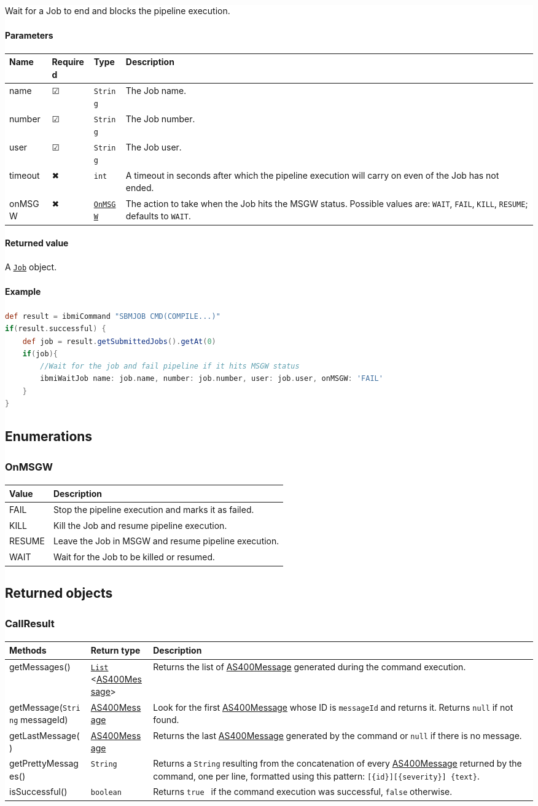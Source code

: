 Wait for a Job to end and blocks the pipeline execution.

#### Parameters

| Name    | Required | Type                | Description                                                                                                                      |
|:--------|:---------|:--------------------|:---------------------------------------------------------------------------------------------------------------------------------|
| name    | ☑        | `String`            | The Job name.                                                                                                                    |
| number  | ☑        | `String`            | The Job number.                                                                                                                  |
| user    | ☑        | `String`            | The Job user.                                                                                                                    |
| timeout | ✖        | `int`               | A timeout in seconds after which the pipeline execution will carry on even of the Job has not ended.                             |
| onMSGW  | ✖        | [`OnMSGW`](#onmsgw) | The action to take when the Job hits the MSGW status. Possible values are: `WAIT`, `FAIL`, `KILL`, `RESUME`; defaults to `WAIT`. |

#### Returned value

A [`Job`](https://javadoc.io/doc/net.sf.jt400/jt400/latest/com/ibm/as400/access/package-summary.html) object.

#### Example

```groovy
def result = ibmiCommand "SBMJOB CMD(COMPILE...)"
if(result.successful) {
    def job = result.getSubmittedJobs().getAt(0)
    if(job){
        //Wait for the job and fail pipeline if it hits MSGW status
        ibmiWaitJob name: job.name, number: job.number, user: job.user, onMSGW: 'FAIL'
    }
}
```

## Enumerations

### OnMSGW
| Value  | Description                                          |
|:-------|:-----------------------------------------------------|
| FAIL   | Stop the pipeline execution and marks it as failed.  |
| KILL   | Kill the Job and resume pipeline execution.          |
| RESUME | Leave the Job in MSGW and resume pipeline execution. |
| WAIT   | Wait for the Job to be killed or resumed.            |

## Returned objects

### CallResult

| Methods                        | Return type                                                                                                                                                                      | Description                                                                                                                                                                                                                                                            |
|:-------------------------------|:---------------------------------------------------------------------------------------------------------------------------------------------------------------------------------|:-----------------------------------------------------------------------------------------------------------------------------------------------------------------------------------------------------------------------------------------------------------------------|
| getMessages()                  | [`List`](https://docs.oracle.com/javase/8/docs/api/java/util/List.html)<[AS400Message](https://javadoc.io/doc/net.sf.jt400/jt400/latest/com/ibm/as400/access/AS400Message.html)> | Returns the list of [AS400Message](https://javadoc.io/doc/net.sf.jt400/jt400/latest/com/ibm/as400/access/AS400Message.html) generated during the command execution.                                                                                                    |
| getMessage(`String` messageId) | [AS400Message](https://javadoc.io/doc/net.sf.jt400/jt400/latest/com/ibm/as400/access/AS400Message.html)                                                                          | Look for the first [AS400Message](https://javadoc.io/doc/net.sf.jt400/jt400/latest/com/ibm/as400/access/AS400Message.html) whose ID is `messageId` and returns it. Returns `null` if not found.                                                                        |
| getLastMessage()               | [AS400Message](https://javadoc.io/doc/net.sf.jt400/jt400/latest/com/ibm/as400/access/AS400Message.html)                                                                          | Returns the last [AS400Message](https://javadoc.io/doc/net.sf.jt400/jt400/latest/com/ibm/as400/access/AS400Message.html) generated by the command or `null` if there is no message.                                                                                    |
| getPrettyMessages()            | `String`                                                                                                                                                                         | Returns a `String` resulting from the concatenation of every [AS400Message](https://javadoc.io/doc/net.sf.jt400/jt400/latest/com/ibm/as400/access/AS400Message.html) returned by the command, one per line, formatted using this pattern: `[{id}][{severity}] {text}`. |
| isSuccessful()                 | `boolean`                                                                                                                                                                        | Returns `true ` if the command execution was successful, `false` otherwise.                                                                                                                                                                                            |